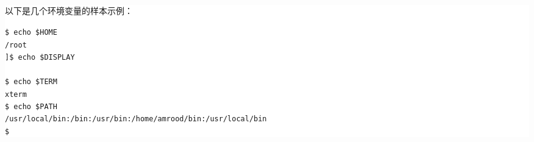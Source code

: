 以下是几个环境变量的样本示例：

```
$ echo $HOME
/root
]$ echo $DISPLAY

$ echo $TERM
xterm
$ echo $PATH
/usr/local/bin:/bin:/usr/bin:/home/amrood/bin:/usr/local/bin
$
```

 